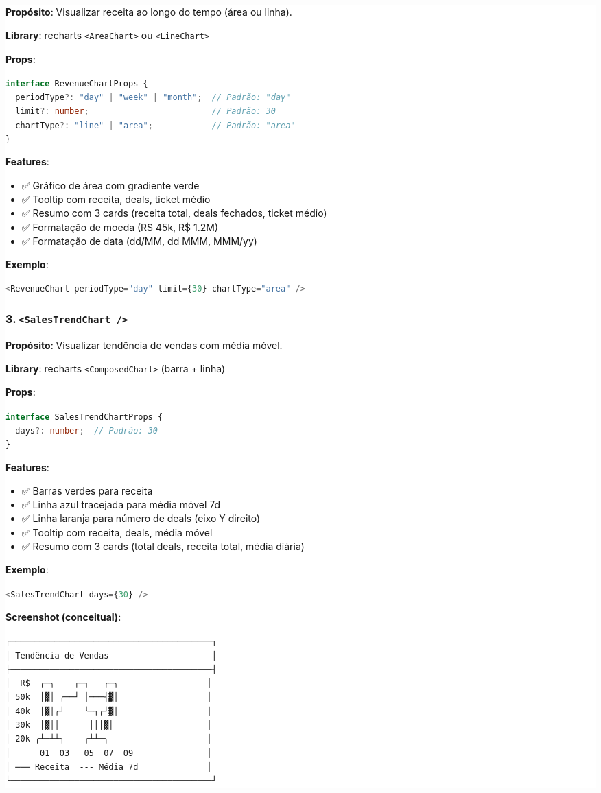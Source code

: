 **Propósito**: Visualizar receita ao longo do tempo (área ou linha).

**Library**: recharts `<AreaChart>` ou `<LineChart>`

**Props**:
```typescript
interface RevenueChartProps {
  periodType?: "day" | "week" | "month";  // Padrão: "day"
  limit?: number;                         // Padrão: 30
  chartType?: "line" | "area";            // Padrão: "area"
}
```

**Features**:
- ✅ Gráfico de área com gradiente verde
- ✅ Tooltip com receita, deals, ticket médio
- ✅ Resumo com 3 cards (receita total, deals fechados, ticket médio)
- ✅ Formatação de moeda (R$ 45k, R$ 1.2M)
- ✅ Formatação de data (dd/MM, dd MMM, MMM/yy)

**Exemplo**:
```typescript
<RevenueChart periodType="day" limit={30} chartType="area" />
```

### 3. `<SalesTrendChart />`

**Propósito**: Visualizar tendência de vendas com média móvel.

**Library**: recharts `<ComposedChart>` (barra + linha)

**Props**:
```typescript
interface SalesTrendChartProps {
  days?: number;  // Padrão: 30
}
```

**Features**:
- ✅ Barras verdes para receita
- ✅ Linha azul tracejada para média móvel 7d
- ✅ Linha laranja para número de deals (eixo Y direito)
- ✅ Tooltip com receita, deals, média móvel
- ✅ Resumo com 3 cards (total deals, receita total, média diária)

**Exemplo**:
```typescript
<SalesTrendChart days={30} />
```

**Screenshot (conceitual)**:
```
┌─────────────────────────────────────────┐
│ Tendência de Vendas                     │
├─────────────────────────────────────────┤
│  R$  ╭─╮    ┌─┐   ╭─╮                  │
│ 50k  │▓│ ╭──┘ │───┤▓│                  │
│ 40k  │▓│╭┘    ╰─┐╭┘▓│                  │
│ 30k  │▓││      │││▓│                   │
│ 20k ╭┴─┴┴╮    ╭┴┴─╮                    │
│      01  03   05  07  09               │
│ ═══ Receita  --- Média 7d              │
└─────────────────────────────────────────┘
```
